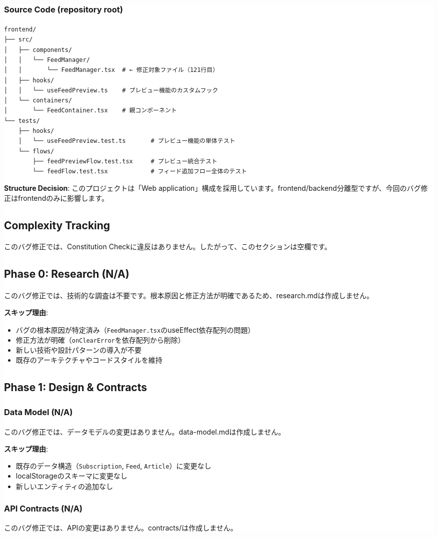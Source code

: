 ### Source Code (repository root)

```text
frontend/
├── src/
│   ├── components/
│   │   └── FeedManager/
│   │       └── FeedManager.tsx  # ← 修正対象ファイル（121行目）
│   ├── hooks/
│   │   └── useFeedPreview.ts    # プレビュー機能のカスタムフック
│   └── containers/
│       └── FeedContainer.tsx    # 親コンポーネント
└── tests/
    ├── hooks/
    │   └── useFeedPreview.test.ts       # プレビュー機能の単体テスト
    └── flows/
        ├── feedPreviewFlow.test.tsx     # プレビュー統合テスト
        └── feedFlow.test.tsx            # フィード追加フロー全体のテスト
```

**Structure Decision**: このプロジェクトは「Web application」構成を採用しています。frontend/backend分離型ですが、今回のバグ修正はfrontendのみに影響します。

## Complexity Tracking

このバグ修正では、Constitution Checkに違反はありません。したがって、このセクションは空欄です。

## Phase 0: Research (N/A)

このバグ修正では、技術的な調査は不要です。根本原因と修正方法が明確であるため、research.mdは作成しません。

**スキップ理由**:
- バグの根本原因が特定済み（`FeedManager.tsx`のuseEffect依存配列の問題）
- 修正方法が明確（`onClearError`を依存配列から削除）
- 新しい技術や設計パターンの導入が不要
- 既存のアーキテクチャやコードスタイルを維持

## Phase 1: Design & Contracts

### Data Model (N/A)

このバグ修正では、データモデルの変更はありません。data-model.mdは作成しません。

**スキップ理由**:
- 既存のデータ構造（`Subscription`, `Feed`, `Article`）に変更なし
- localStorageのスキーマに変更なし
- 新しいエンティティの追加なし

### API Contracts (N/A)

このバグ修正では、APIの変更はありません。contracts/は作成しません。
